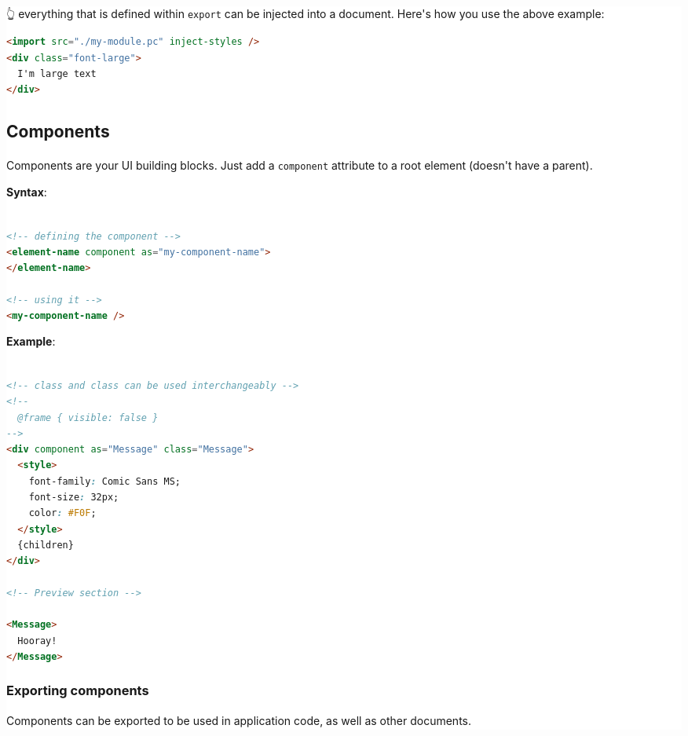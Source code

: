 👆 everything that is defined within `export` can be injected into a document. Here's how you use the above example:

```html
<import src="./my-module.pc" inject-styles />
<div class="font-large">
  I'm large text
</div>
```
## Components

Components are your UI building blocks. Just add a `component` attribute to a root element (doesn't have a parent).

**Syntax**:

```html

<!-- defining the component -->
<element-name component as="my-component-name">
</element-name>

<!-- using it -->
<my-component-name />
```


**Example**:

```html live height=400px

<!-- class and class can be used interchangeably -->
<!--
  @frame { visible: false }
-->
<div component as="Message" class="Message">
  <style>
    font-family: Comic Sans MS;
    font-size: 32px;
    color: #F0F;
  </style>
  {children}
</div>

<!-- Preview section -->

<Message>
  Hooray!
</Message>
```

### Exporting components

Components can be exported to be used in application code, as well as other documents.
